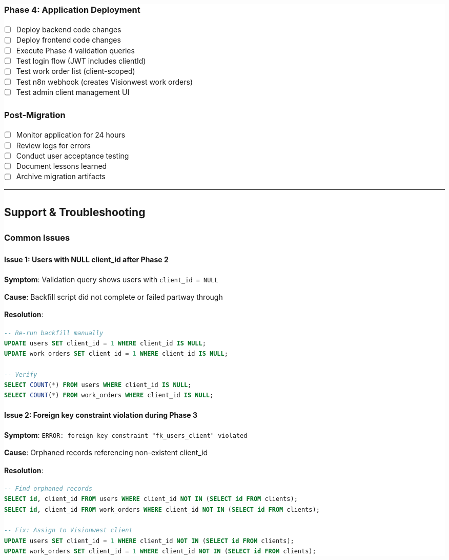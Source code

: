 ### Phase 4: Application Deployment

- [ ] Deploy backend code changes
- [ ] Deploy frontend code changes
- [ ] Execute Phase 4 validation queries
- [ ] Test login flow (JWT includes clientId)
- [ ] Test work order list (client-scoped)
- [ ] Test n8n webhook (creates Visionwest work orders)
- [ ] Test admin client management UI

### Post-Migration

- [ ] Monitor application for 24 hours
- [ ] Review logs for errors
- [ ] Conduct user acceptance testing
- [ ] Document lessons learned
- [ ] Archive migration artifacts

---

## Support & Troubleshooting

### Common Issues

#### Issue 1: Users with NULL client_id after Phase 2

**Symptom**: Validation query shows users with `client_id = NULL`

**Cause**: Backfill script did not complete or failed partway through

**Resolution**:
```sql
-- Re-run backfill manually
UPDATE users SET client_id = 1 WHERE client_id IS NULL;
UPDATE work_orders SET client_id = 1 WHERE client_id IS NULL;

-- Verify
SELECT COUNT(*) FROM users WHERE client_id IS NULL;
SELECT COUNT(*) FROM work_orders WHERE client_id IS NULL;
```

#### Issue 2: Foreign key constraint violation during Phase 3

**Symptom**: `ERROR: foreign key constraint "fk_users_client" violated`

**Cause**: Orphaned records referencing non-existent client_id

**Resolution**:
```sql
-- Find orphaned records
SELECT id, client_id FROM users WHERE client_id NOT IN (SELECT id FROM clients);
SELECT id, client_id FROM work_orders WHERE client_id NOT IN (SELECT id FROM clients);

-- Fix: Assign to Visionwest client
UPDATE users SET client_id = 1 WHERE client_id NOT IN (SELECT id FROM clients);
UPDATE work_orders SET client_id = 1 WHERE client_id NOT IN (SELECT id FROM clients);
```
